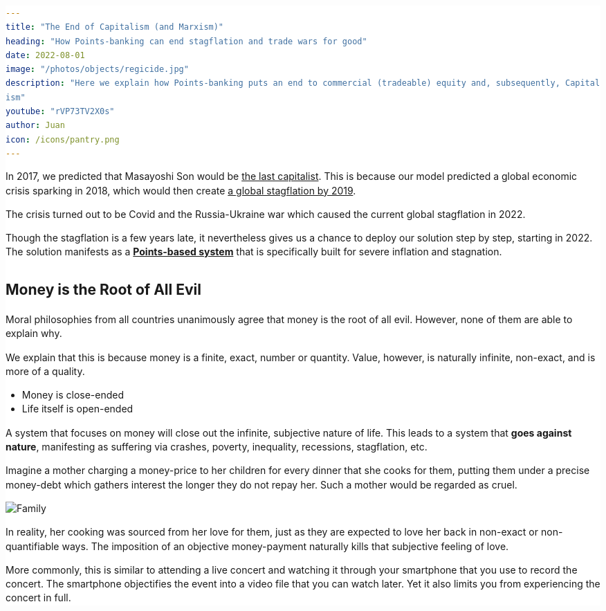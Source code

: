 ```yaml
---
title: "The End of Capitalism (and Marxism)"
heading: "How Points-banking can end stagflation and trade wars for good"
date: 2022-08-01
image: "/photos/objects/regicide.jpg"
description: "Here we explain how Points-banking puts an end to commercial (tradeable) equity and, subsequently, Capitalism"
youtube: "rVP73TV2X0s"
author: Juan
icon: /icons/pantry.png
---
```



In 2017, we predicted that Masayoshi Son would be [the last capitalist](/social/economics/last-capitalist). This is because our model predicted a global economic crisis sparking in 2018, which would then create [a global stagflation by 2019](/social/supersociology/precrisis-years). 

The crisis turned out to be Covid and the Russia-Ukraine war which caused the current global stagflation in 2022. 

Though the stagflation is a few years late, it nevertheless gives us a chance to deploy our solution step by step, starting in 2022. The solution manifests as a **[Points-based system](https://pantrypoints.com)** that is specifically built for severe inflation and stagnation.


## Money is the Root of All Evil

Moral philosophies from all countries unanimously agree that money is the root of all evil. However, none of them are able to explain why.

We explain that this is because money is a finite, exact, number or quantity. Value, however, is naturally infinite, non-exact, and is more of a quality. 
- Money is close-ended
- Life itself is open-ended

A system that focuses on money will close out the infinite, subjective nature of life. This leads to a system that **goes against nature**, manifesting as suffering via crashes, poverty, inequality, recessions, stagflation, etc. 




Imagine a mother charging a money-price to her children for every dinner that she cooks for them, putting them under a precise money-debt which gathers interest the longer they do not repay her. Such a mother would be regarded as cruel. 

![Family](/photos/social/family.jpg)

In reality, her cooking was sourced from her love for them, just as they are expected to love her back in non-exact or non-quantifiable ways. The imposition of an objective money-payment naturally kills that subjective feeling of love. 


More commonly, this is similar to attending a live concert and watching it through your smartphone that you use to record the concert. The smartphone objectifies the event into a video file that you can watch later. Yet it also limits you from experiencing the concert in full.
